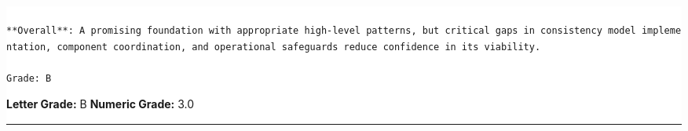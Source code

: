```plaintext

**Overall**: A promising foundation with appropriate high-level patterns, but critical gaps in consistency model implementation, component coordination, and operational safeguards reduce confidence in its viability.  

Grade: B  
```

**Letter Grade:** B
**Numeric Grade:** 3.0

---

